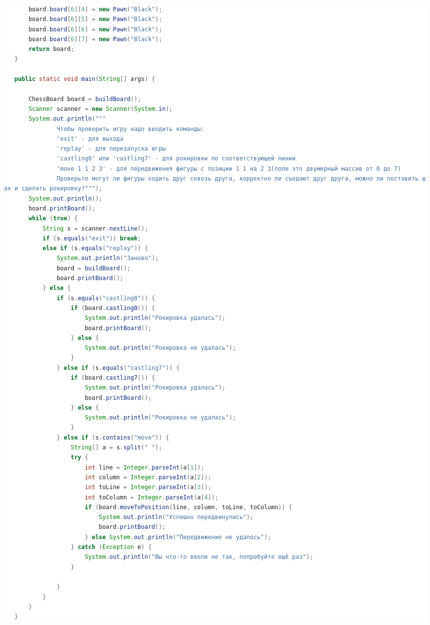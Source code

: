 ```java
       board.board[6][4] = new Pawn("Black");
       board.board[6][5] = new Pawn("Black");
       board.board[6][6] = new Pawn("Black");
       board.board[6][7] = new Pawn("Black");
       return board;
   }

   public static void main(String[] args) {

       ChessBoard board = buildBoard();
       Scanner scanner = new Scanner(System.in);
       System.out.println("""
               Чтобы проверить игру надо вводить команды:
               'exit' - для выхода
               'replay' - для перезапуска игры
               'castling0' или 'castling7' - для рокировки по соответствующей линии
               'move 1 1 2 3' - для передвижения фигуры с позиции 1 1 на 2 3(поле это двумерный массив от 0 до 7)
               Проверьте могут ли фигуры ходить друг сквозь друга, корректно ли съедают друг друга, можно ли поставить шах и сделать рокировку?""");
       System.out.println();
       board.printBoard();
       while (true) {
           String s = scanner.nextLine();
           if (s.equals("exit")) break;
           else if (s.equals("replay")) {
               System.out.println("Заново");
               board = buildBoard();
               board.printBoard();
           } else {
               if (s.equals("castling0")) {
                   if (board.castling0()) {
                       System.out.println("Рокировка удалась");
                       board.printBoard();
                   } else {
                       System.out.println("Рокировка не удалась");
                   }
               } else if (s.equals("castling7")) {
                   if (board.castling7()) {
                       System.out.println("Рокировка удалась");
                       board.printBoard();
                   } else {
                       System.out.println("Рокировка не удалась");
                   }
               } else if (s.contains("move")) {
                   String[] a = s.split(" ");
                   try {
                       int line = Integer.parseInt(a[1]);
                       int column = Integer.parseInt(a[2]);
                       int toLine = Integer.parseInt(a[3]);
                       int toColumn = Integer.parseInt(a[4]);
                       if (board.moveToPosition(line, column, toLine, toColumn)) {
                           System.out.println("Успешно передвинулись");
                           board.printBoard();
                       } else System.out.println("Передвижение не удалось");
                   } catch (Exception e) {
                       System.out.println("Вы что-то ввели не так, попробуйте ещё раз");
                   }

               }
           }
       }
   }
```